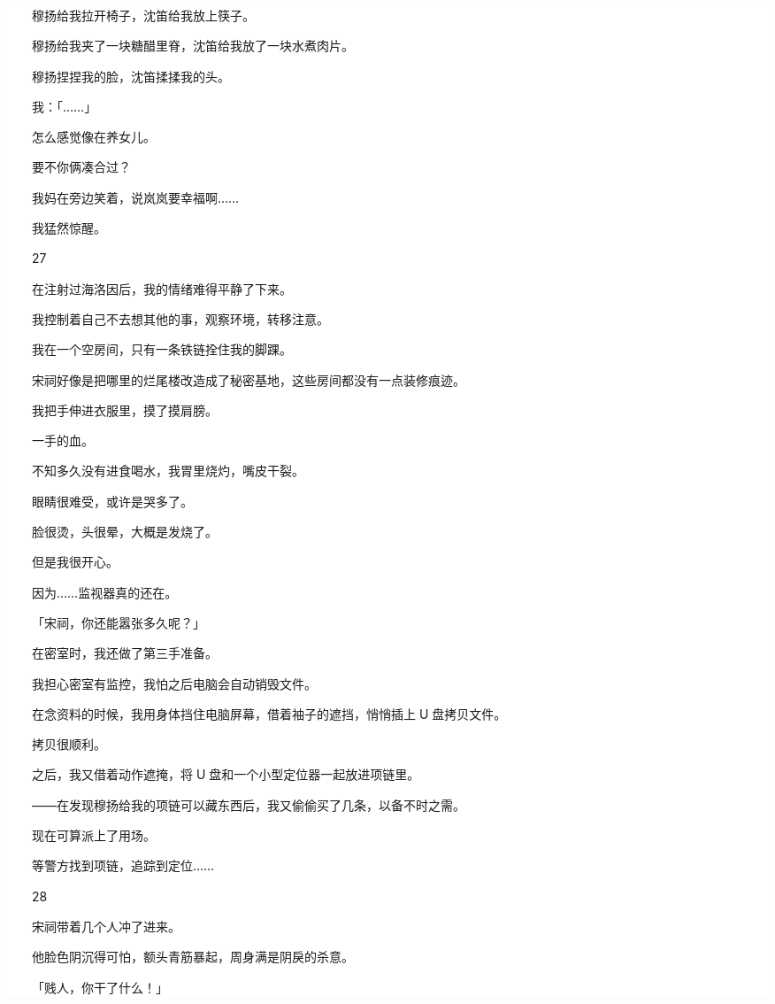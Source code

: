&emsp;&emsp;穆扬给我拉开椅子，沈笛给我放上筷子。  
  
&emsp;&emsp;穆扬给我夹了一块糖醋里脊，沈笛给我放了一块水煮肉片。  
  
&emsp;&emsp;穆扬捏捏我的脸，沈笛揉揉我的头。  
  
&emsp;&emsp;我：「……」  
  
&emsp;&emsp;怎么感觉像在养女儿。  
  
&emsp;&emsp;要不你俩凑合过？  
  
&emsp;&emsp;我妈在旁边笑着，说岚岚要幸福啊……  
  
&emsp;&emsp;我猛然惊醒。  
  
&emsp;&emsp;27  
  
&emsp;&emsp;在注射过海洛因后，我的情绪难得平静了下来。  
  
&emsp;&emsp;我控制着自己不去想其他的事，观察环境，转移注意。  
  
&emsp;&emsp;我在一个空房间，只有一条铁链拴住我的脚踝。  
  
&emsp;&emsp;宋祠好像是把哪里的烂尾楼改造成了秘密基地，这些房间都没有一点装修痕迹。  
  
&emsp;&emsp;我把手伸进衣服里，摸了摸肩膀。  
  
&emsp;&emsp;一手的血。  
  
&emsp;&emsp;不知多久没有进食喝水，我胃里烧灼，嘴皮干裂。  
  
&emsp;&emsp;眼睛很难受，或许是哭多了。  
  
&emsp;&emsp;脸很烫，头很晕，大概是发烧了。  
  
&emsp;&emsp;但是我很开心。  
  
&emsp;&emsp;因为……监视器真的还在。  
  
&emsp;&emsp;「宋祠，你还能嚣张多久呢？」  
  
&emsp;&emsp;在密室时，我还做了第三手准备。  
  
&emsp;&emsp;我担心密室有监控，我怕之后电脑会自动销毁文件。  
  
&emsp;&emsp;在念资料的时候，我用身体挡住电脑屏幕，借着袖子的遮挡，悄悄插上 U 盘拷贝文件。  
  
&emsp;&emsp;拷贝很顺利。  
  
&emsp;&emsp;之后，我又借着动作遮掩，将 U 盘和一个小型定位器一起放进项链里。  
  
&emsp;&emsp;——在发现穆扬给我的项链可以藏东西后，我又偷偷买了几条，以备不时之需。  
  
&emsp;&emsp;现在可算派上了用场。  
  
&emsp;&emsp;等警方找到项链，追踪到定位……  
  
&emsp;&emsp;28  
  
&emsp;&emsp;宋祠带着几个人冲了进来。  
  
&emsp;&emsp;他脸色阴沉得可怕，额头青筋暴起，周身满是阴戾的杀意。  
  
&emsp;&emsp;「贱人，你干了什么！」  
  